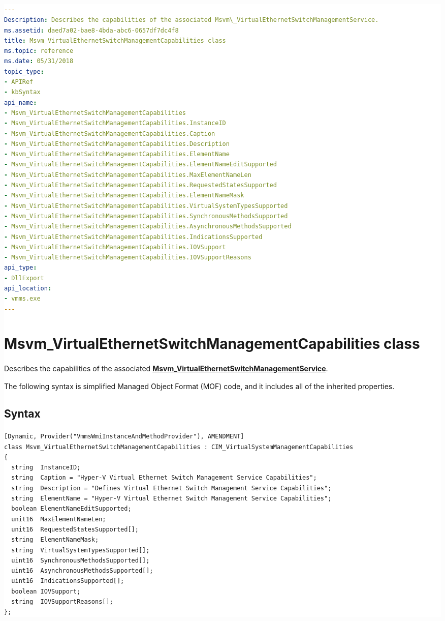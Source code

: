 ```yaml
---
Description: Describes the capabilities of the associated Msvm\_VirtualEthernetSwitchManagementService.
ms.assetid: daed7a02-bae8-4bda-abc6-0657df7dc4f8
title: Msvm_VirtualEthernetSwitchManagementCapabilities class
ms.topic: reference
ms.date: 05/31/2018
topic_type: 
- APIRef
- kbSyntax
api_name: 
- Msvm_VirtualEthernetSwitchManagementCapabilities
- Msvm_VirtualEthernetSwitchManagementCapabilities.InstanceID
- Msvm_VirtualEthernetSwitchManagementCapabilities.Caption
- Msvm_VirtualEthernetSwitchManagementCapabilities.Description
- Msvm_VirtualEthernetSwitchManagementCapabilities.ElementName
- Msvm_VirtualEthernetSwitchManagementCapabilities.ElementNameEditSupported
- Msvm_VirtualEthernetSwitchManagementCapabilities.MaxElementNameLen
- Msvm_VirtualEthernetSwitchManagementCapabilities.RequestedStatesSupported
- Msvm_VirtualEthernetSwitchManagementCapabilities.ElementNameMask
- Msvm_VirtualEthernetSwitchManagementCapabilities.VirtualSystemTypesSupported
- Msvm_VirtualEthernetSwitchManagementCapabilities.SynchronousMethodsSupported
- Msvm_VirtualEthernetSwitchManagementCapabilities.AsynchronousMethodsSupported
- Msvm_VirtualEthernetSwitchManagementCapabilities.IndicationsSupported
- Msvm_VirtualEthernetSwitchManagementCapabilities.IOVSupport
- Msvm_VirtualEthernetSwitchManagementCapabilities.IOVSupportReasons
api_type: 
- DllExport
api_location: 
- vmms.exe
---
```


# Msvm\_VirtualEthernetSwitchManagementCapabilities class

Describes the capabilities of the associated [**Msvm\_VirtualEthernetSwitchManagementService**](msvm-virtualethernetswitchmanagementservice.md).

The following syntax is simplified Managed Object Format (MOF) code, and it includes all of the inherited properties.

## Syntax

``` syntax
[Dynamic, Provider("VmmsWmiInstanceAndMethodProvider"), AMENDMENT]
class Msvm_VirtualEthernetSwitchManagementCapabilities : CIM_VirtualSystemManagementCapabilities
{
  string  InstanceID;
  string  Caption = "Hyper-V Virtual Ethernet Switch Management Service Capabilities";
  string  Description = "Defines Virtual Ethernet Switch Management Service Capabilities";
  string  ElementName = "Hyper-V Virtual Ethernet Switch Management Service Capabilities";
  boolean ElementNameEditSupported;
  unit16  MaxElementNameLen;
  unit16  RequestedStatesSupported[];
  string  ElementNameMask;
  string  VirtualSystemTypesSupported[];
  uint16  SynchronousMethodsSupported[];
  uint16  AsynchronousMethodsSupported[];
  uint16  IndicationsSupported[];
  boolean IOVSupport;
  string  IOVSupportReasons[];
};
```